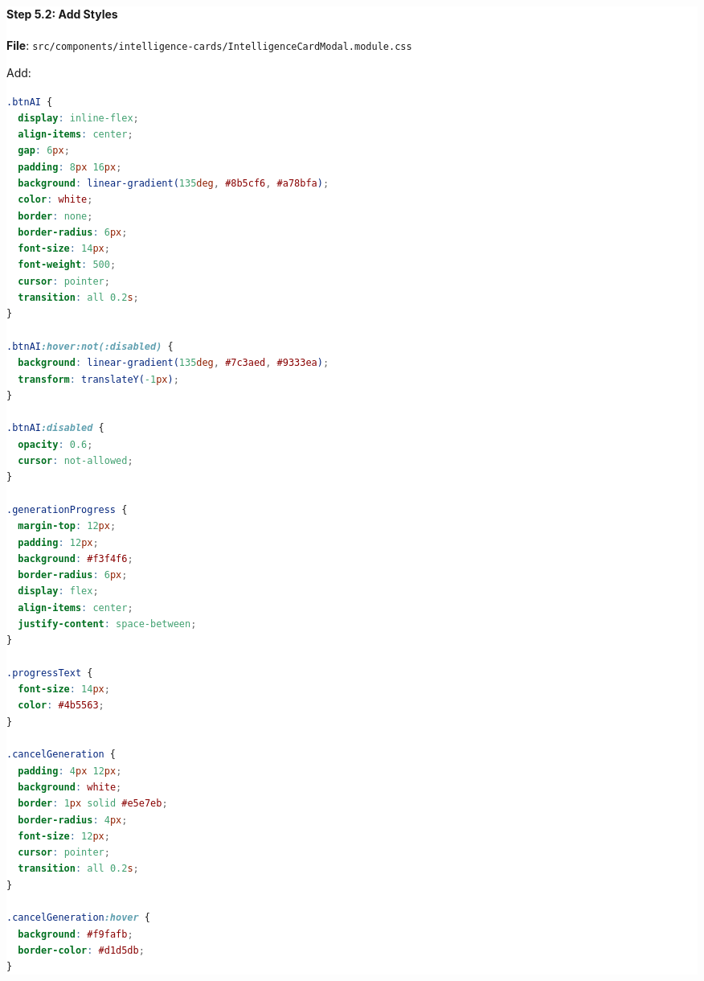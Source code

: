 #### Step 5.2: Add Styles
**File**: `src/components/intelligence-cards/IntelligenceCardModal.module.css`

Add:
```css
.btnAI {
  display: inline-flex;
  align-items: center;
  gap: 6px;
  padding: 8px 16px;
  background: linear-gradient(135deg, #8b5cf6, #a78bfa);
  color: white;
  border: none;
  border-radius: 6px;
  font-size: 14px;
  font-weight: 500;
  cursor: pointer;
  transition: all 0.2s;
}

.btnAI:hover:not(:disabled) {
  background: linear-gradient(135deg, #7c3aed, #9333ea);
  transform: translateY(-1px);
}

.btnAI:disabled {
  opacity: 0.6;
  cursor: not-allowed;
}

.generationProgress {
  margin-top: 12px;
  padding: 12px;
  background: #f3f4f6;
  border-radius: 6px;
  display: flex;
  align-items: center;
  justify-content: space-between;
}

.progressText {
  font-size: 14px;
  color: #4b5563;
}

.cancelGeneration {
  padding: 4px 12px;
  background: white;
  border: 1px solid #e5e7eb;
  border-radius: 4px;
  font-size: 12px;
  cursor: pointer;
  transition: all 0.2s;
}

.cancelGeneration:hover {
  background: #f9fafb;
  border-color: #d1d5db;
}
```
